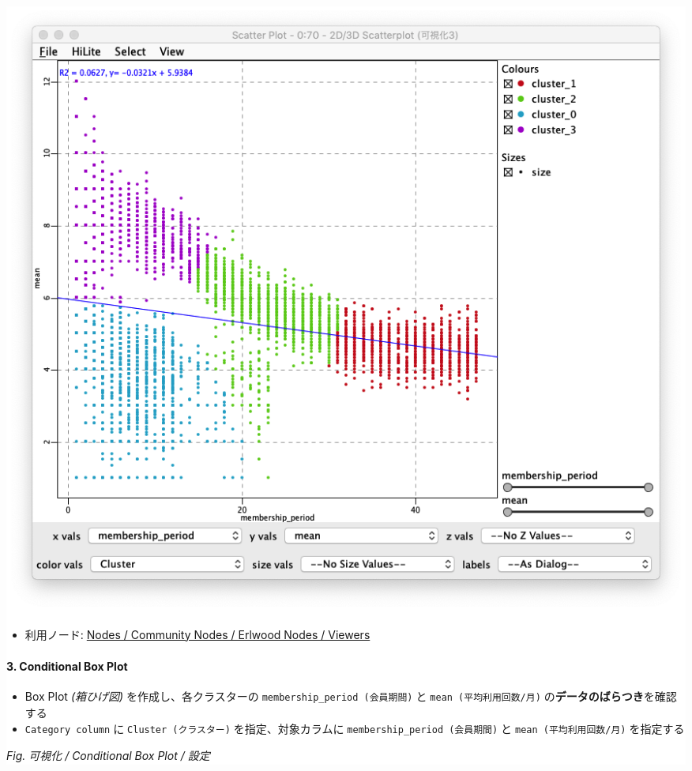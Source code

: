 ![](images/knime-3/wf-part-3/wf3-node-6-2.png)

* 利用ノード: [Nodes / Community Nodes / Erlwood Nodes / Viewers](https://nodepit.com/node/org.erlwood.knime.nodes.graph.NGraphNodeFactory)


#### 3. Conditional Box Plot

* Box Plot *(箱ひげ図)* を作成し、各クラスターの `membership_period (会員期間)` と `mean (平均利用回数/月)` の**データのばらつき**を確認する
* `Category column` に `Cluster (クラスター)` を指定、対象カラムに `membership_period (会員期間)` と `mean (平均利用回数/月)` を指定する

*Fig. 可視化 / Conditional Box Plot / 設定*
